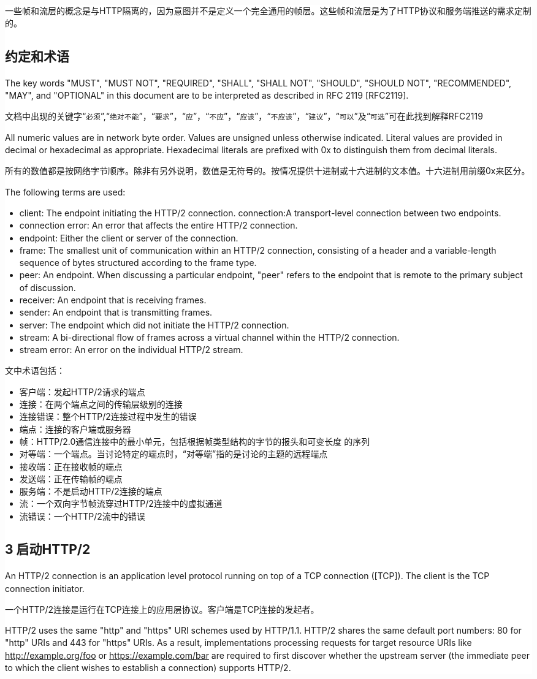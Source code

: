 一些帧和流层的概念是与HTTP隔离的，因为意图并不是定义一个完全通用的帧层。这些帧和流层是为了HTTP协议和服务端推送的需求定制的。

## 约定和术语

The key words "MUST", "MUST NOT", "REQUIRED", "SHALL", "SHALL NOT", "SHOULD", "SHOULD NOT", "RECOMMENDED", "MAY", and "OPTIONAL" in this document are to be interpreted as described in RFC 2119 [RFC2119].

文档中出现的关键字“`必须`”,“`绝对不能`”，“`要求`”，“`应`”，“`不应`”，“`应该`”，“`不应该`”，“`建议`”，“`可以`”及“`可选`”可在此找到解释RFC2119

All numeric values are in network byte order. Values are unsigned unless otherwise indicated. Literal values are provided in decimal or hexadecimal as appropriate. Hexadecimal literals are prefixed with 0x to distinguish them from decimal literals.

所有的数值都是按网络字节顺序。除非有另外说明，数值是无符号的。按情况提供十进制或十六进制的文本值。十六进制用前缀0x来区分。

The following terms are used:

 - client: The endpoint initiating the HTTP/2 connection.
connection:A transport-level connection between two endpoints.
 - connection error:  An error that affects the entire HTTP/2 connection.
 - endpoint:  Either the client or server of the connection.
 - frame:   The smallest unit of communication within an HTTP/2    connection, consisting of a header and a variable-length sequence of bytes structured according to the frame type.
 - peer:  An endpoint. When discussing a particular endpoint, "peer" refers to the endpoint that is remote to the primary subject of discussion.
 - receiver:  An endpoint that is receiving frames.
 - sender:   An endpoint that is transmitting frames.
 - server:  The endpoint which did not initiate the HTTP/2 connection.
 - stream:  A bi-directional flow of frames across a virtual channel within the HTTP/2 connection.
 - stream error:  An error on the individual HTTP/2 stream.
 
文中术语包括：

 - 客户端：发起HTTP/2请求的端点
 - 连接：在两个端点之间的传输层级别的连接
 - 连接错误：整个HTTP/2连接过程中发生的错误
 - 端点：连接的客户端或服务器
 - 帧：HTTP/2.0通信连接中的最小单元，包括根据帧类型结构的字节的报头和可变长度 的序列
 - 对等端：一个端点。当讨论特定的端点时，“对等端”指的是讨论的主题的远程端点
 - 接收端：正在接收帧的端点
 - 发送端：正在传输帧的端点
 - 服务端：不是启动HTTP/2连接的端点
 - 流：一个双向字节帧流穿过HTTP/2连接中的虚拟通道
 - 流错误：一个HTTP/2流中的错误

## 3 启动HTTP/2

An HTTP/2 connection is an application level protocol running on top of a TCP connection ([TCP]). The client is the TCP connection initiator.

一个HTTP/2连接是运行在TCP连接上的应用层协议。客户端是TCP连接的发起者。

HTTP/2 uses the same "http" and "https" URI schemes used by HTTP/1.1. HTTP/2 shares the same default port numbers: 80 for "http" URIs and 443 for "https" URIs. As a result, implementations processing requests for target resource URIs like http://example.org/foo or https://example.com/bar are required to first discover whether the upstream server (the immediate peer to which the client wishes to establish a connection) supports HTTP/2.
